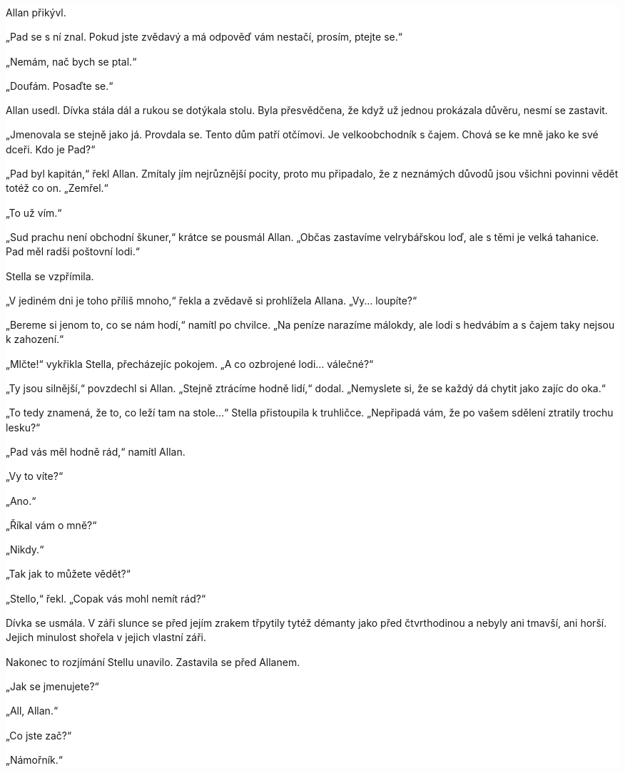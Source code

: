 Allan přikývl.

„Pad se s ní znal. Pokud jste zvědavý a má odpověď vám nestačí, prosím, ptejte se.“

„Nemám, nač bych se ptal.“

„Doufám. Posaďte se.“

Allan usedl. Dívka stála dál a rukou se dotýkala stolu. Byla přesvědčena, že když už jednou prokázala důvěru, nesmí se zastavit.

„Jmenovala se stejně jako já. Provdala se. Tento dům patří otčímovi. Je velkoobchodník s čajem. Chová se ke mně jako ke své dceři. Kdo je Pad?“

„Pad byl kapitán,“ řekl Allan. Zmítaly jím nejrůznější pocity, proto mu připadalo, že z neznámých důvodů jsou všichni povinni vědět totéž co on. „Zemřel.“

„To už vím.“

„Sud prachu není obchodní škuner,“ krátce se pousmál Allan. „Občas zastavíme velrybářskou loď, ale s těmi je velká tahanice. Pad měl radši poštovní lodi.“

Stella se vzpřímila.

„V jediném dni je toho příliš mnoho,“ řekla a zvědavě si prohlížela Allana. „Vy… loupíte?“

„Bereme si jenom to, co se nám hodí,“ namítl po chvilce. „Na peníze narazíme málokdy, ale lodi s hedvábím a s čajem taky nejsou k zahození.“

„Mlčte!“ vykřikla Stella, přecházejíc pokojem. „A co ozbrojené lodi… válečné?“

„Ty jsou silnější,“ povzdechl si Allan. „Stejně ztrácíme hodně lidí,“ dodal. „Nemyslete si, že se každý dá chytit jako zajíc do oka.“

„To tedy znamená, že to, co leží tam na stole…“ Stella přistoupila k truhličce. „Nepřipadá vám, že po vašem sdělení ztratily trochu lesku?“

„Pad vás měl hodně rád,“ namítl Allan.

„Vy to víte?“

„Ano.“

„Říkal vám o mně?“

„Nikdy.“

„Tak jak to můžete vědět?“

„Stello,“ řekl. „Copak vás mohl nemít rád?“

Dívka se usmála. V záři slunce se před jejím zrakem třpytily tytéž démanty jako před čtvrthodinou a nebyly ani tmavší, ani horší. Jejich minulost shořela v jejich vlastní záři.

Nakonec to rozjímání Stellu unavilo. Zastavila se před Allanem.

„Jak se jmenujete?“

„All, Allan.“

„Co jste zač?“

„Námořník.“
